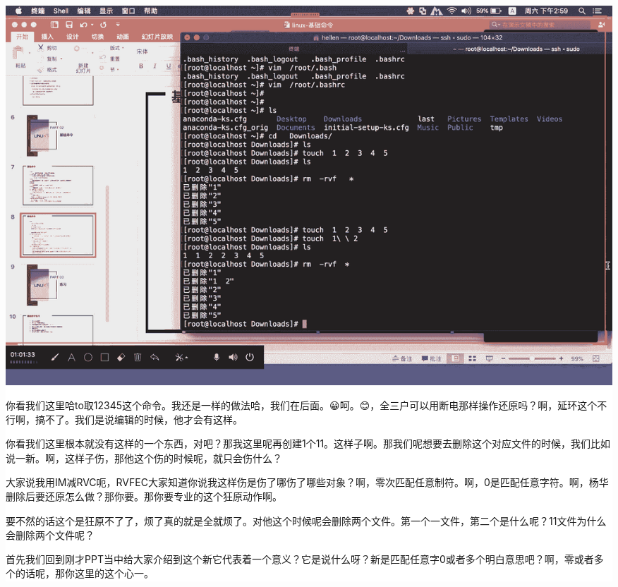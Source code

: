 ![](img/dcf185667a0d9a6a273e538c9da25bdd_54.png)

你看我们这里哈to取12345这个命令。我还是一样的做法哈，我们在后面。😀呵。😊，全三户可以用断电那样操作还原吗？啊，延环这个不行啊，搞不了。我们是说编辑的时候，他才会有这样。

你看我们这里根本就没有这样的一个东西，对吧？那我这里呢再创建1个11。这样子啊。那我们呢想要去删除这个对应文件的时候，我们比如说一新。啊，这样子伤，那他这个伤的时候呢，就只会伤什么？

大家说我用IM减RVC呃，RVFEC大家知道你说我这样伤是伤了哪伤了哪些对象？啊，零次匹配任意制符。啊，0是匹配任意字符。啊，杨华删除后要还原怎么做？那你要。那你要专业的这个狂原动作啊。

要不然的话这个是狂原不了了，烦了真的就是全就烦了。对他这个时候呢会删除两个文件。第一个一文件，第二个是什么呢？11文件为什么会删除两个文件呢？

首先我们回到刚才PPT当中给大家介绍到这个新它代表着一个意义？它是说什么呀？新是匹配任意字0或者多个明白意思吧？啊，零或者多个的话呢，那你这里的这个心一。



